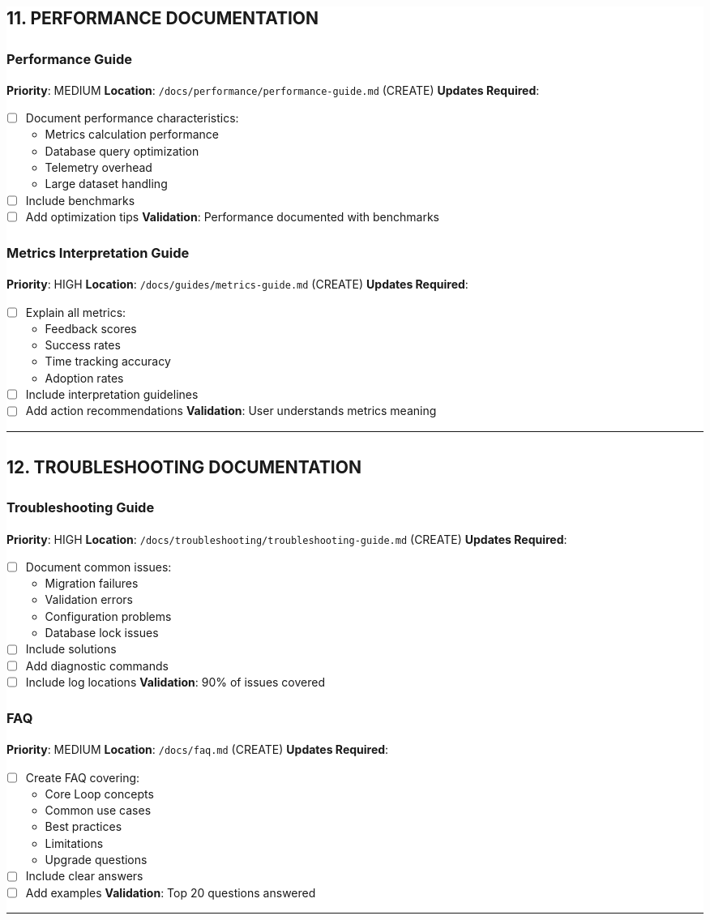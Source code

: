 
## 11. PERFORMANCE DOCUMENTATION

### Performance Guide
**Priority**: MEDIUM
**Location**: `/docs/performance/performance-guide.md` (CREATE)
**Updates Required**:
- [ ] Document performance characteristics:
  - Metrics calculation performance
  - Database query optimization
  - Telemetry overhead
  - Large dataset handling
- [ ] Include benchmarks
- [ ] Add optimization tips
**Validation**: Performance documented with benchmarks

### Metrics Interpretation Guide
**Priority**: HIGH
**Location**: `/docs/guides/metrics-guide.md` (CREATE)
**Updates Required**:
- [ ] Explain all metrics:
  - Feedback scores
  - Success rates
  - Time tracking accuracy
  - Adoption rates
- [ ] Include interpretation guidelines
- [ ] Add action recommendations
**Validation**: User understands metrics meaning

---

## 12. TROUBLESHOOTING DOCUMENTATION

### Troubleshooting Guide
**Priority**: HIGH
**Location**: `/docs/troubleshooting/troubleshooting-guide.md` (CREATE)
**Updates Required**:
- [ ] Document common issues:
  - Migration failures
  - Validation errors
  - Configuration problems
  - Database lock issues
- [ ] Include solutions
- [ ] Add diagnostic commands
- [ ] Include log locations
**Validation**: 90% of issues covered

### FAQ
**Priority**: MEDIUM
**Location**: `/docs/faq.md` (CREATE)
**Updates Required**:
- [ ] Create FAQ covering:
  - Core Loop concepts
  - Common use cases
  - Best practices
  - Limitations
  - Upgrade questions
- [ ] Include clear answers
- [ ] Add examples
**Validation**: Top 20 questions answered

---